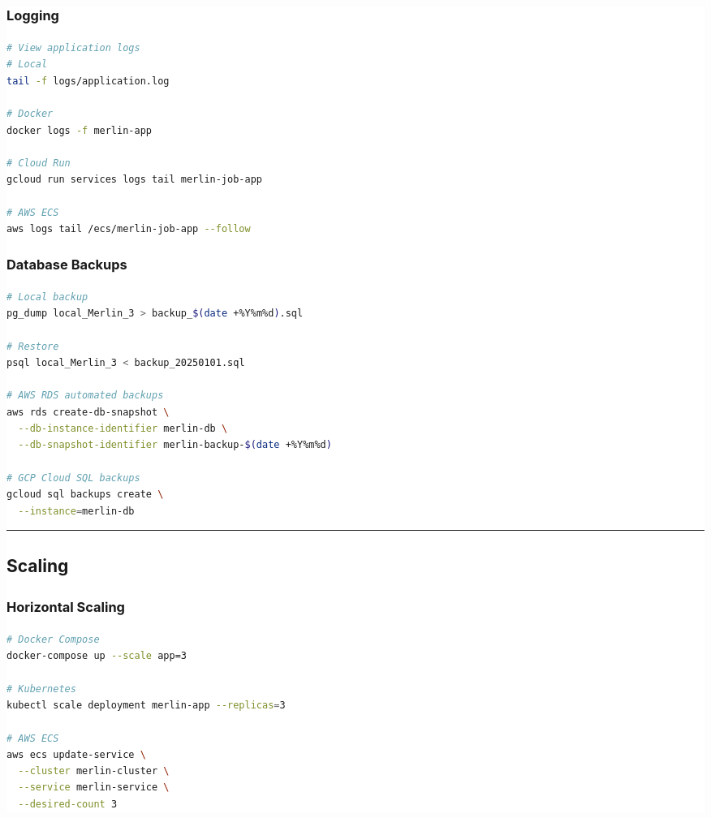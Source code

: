 ### Logging
```bash
# View application logs
# Local
tail -f logs/application.log

# Docker
docker logs -f merlin-app

# Cloud Run
gcloud run services logs tail merlin-job-app

# AWS ECS
aws logs tail /ecs/merlin-job-app --follow
```

### Database Backups
```bash
# Local backup
pg_dump local_Merlin_3 > backup_$(date +%Y%m%d).sql

# Restore
psql local_Merlin_3 < backup_20250101.sql

# AWS RDS automated backups
aws rds create-db-snapshot \
  --db-instance-identifier merlin-db \
  --db-snapshot-identifier merlin-backup-$(date +%Y%m%d)

# GCP Cloud SQL backups
gcloud sql backups create \
  --instance=merlin-db
```

---

## Scaling

### Horizontal Scaling
```bash
# Docker Compose
docker-compose up --scale app=3

# Kubernetes
kubectl scale deployment merlin-app --replicas=3

# AWS ECS
aws ecs update-service \
  --cluster merlin-cluster \
  --service merlin-service \
  --desired-count 3
```
